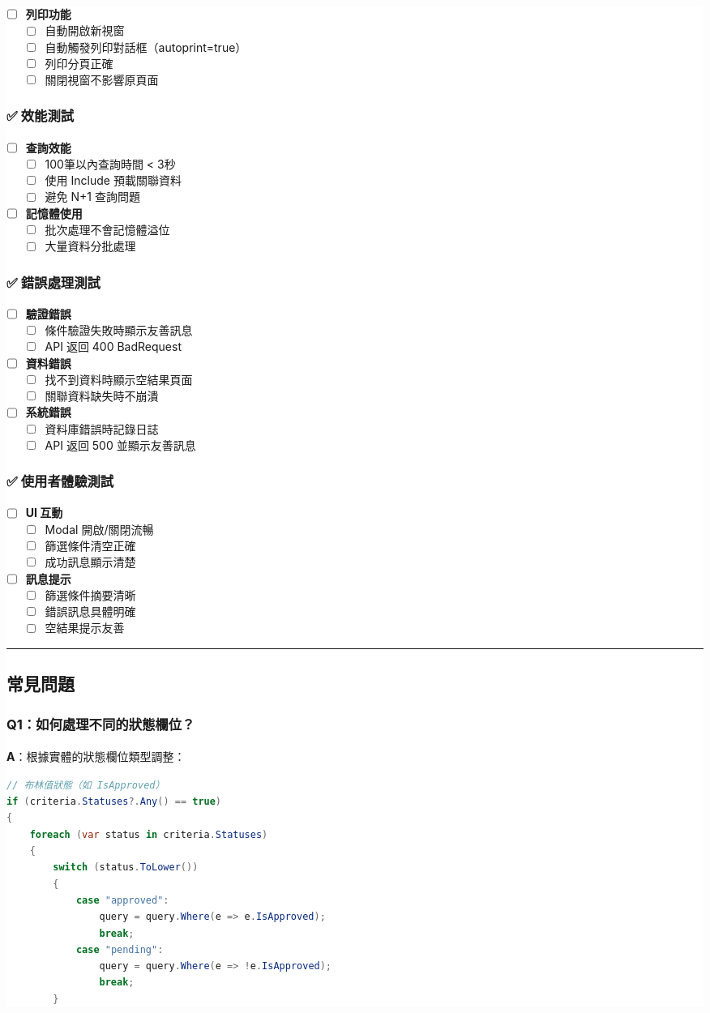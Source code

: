 - [ ] **列印功能**
  - [ ] 自動開啟新視窗
  - [ ] 自動觸發列印對話框（autoprint=true）
  - [ ] 列印分頁正確
  - [ ] 關閉視窗不影響原頁面

### ✅ 效能測試

- [ ] **查詢效能**
  - [ ] 100筆以內查詢時間 < 3秒
  - [ ] 使用 Include 預載關聯資料
  - [ ] 避免 N+1 查詢問題

- [ ] **記憶體使用**
  - [ ] 批次處理不會記憶體溢位
  - [ ] 大量資料分批處理

### ✅ 錯誤處理測試

- [ ] **驗證錯誤**
  - [ ] 條件驗證失敗時顯示友善訊息
  - [ ] API 返回 400 BadRequest

- [ ] **資料錯誤**
  - [ ] 找不到資料時顯示空結果頁面
  - [ ] 關聯資料缺失時不崩潰

- [ ] **系統錯誤**
  - [ ] 資料庫錯誤時記錄日誌
  - [ ] API 返回 500 並顯示友善訊息

### ✅ 使用者體驗測試

- [ ] **UI 互動**
  - [ ] Modal 開啟/關閉流暢
  - [ ] 篩選條件清空正確
  - [ ] 成功訊息顯示清楚

- [ ] **訊息提示**
  - [ ] 篩選條件摘要清晰
  - [ ] 錯誤訊息具體明確
  - [ ] 空結果提示友善

---

## 常見問題

### Q1：如何處理不同的狀態欄位？

**A**：根據實體的狀態欄位類型調整：

```csharp
// 布林值狀態（如 IsApproved）
if (criteria.Statuses?.Any() == true)
{
    foreach (var status in criteria.Statuses)
    {
        switch (status.ToLower())
        {
            case "approved":
                query = query.Where(e => e.IsApproved);
                break;
            case "pending":
                query = query.Where(e => !e.IsApproved);
                break;
        }
```